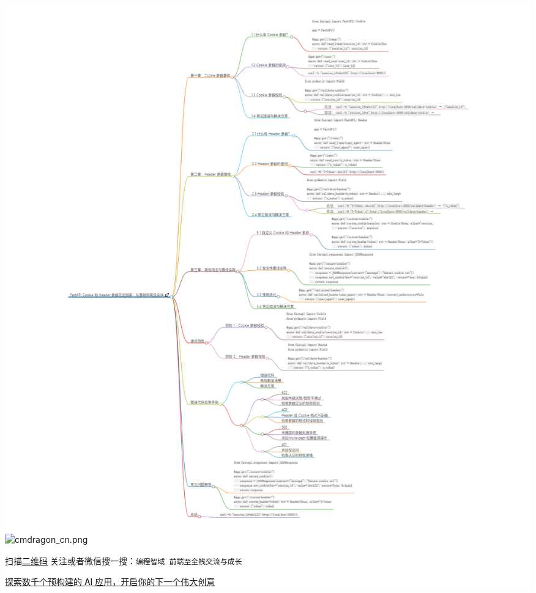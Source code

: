 <img src="/images/2025_03_09 18_00_28.png" title="2025_03_09 18_00_28.png" alt="2025_03_09 18_00_28.png"/>

<img src="https://api2.cmdragon.cn/upload/cmder/20250304_012821924.jpg" title="cmdragon_cn.png" alt="cmdragon_cn.png"/>


扫描[二维码](https://api2.cmdragon.cn/upload/cmder/20250304_012821924.jpg)
关注或者微信搜一搜：`编程智域 前端至全栈交流与成长`

[探索数千个预构建的 AI 应用，开启你的下一个伟大创意](https://tools.cmdragon.cn/zh/apps?category=ai_chat)
